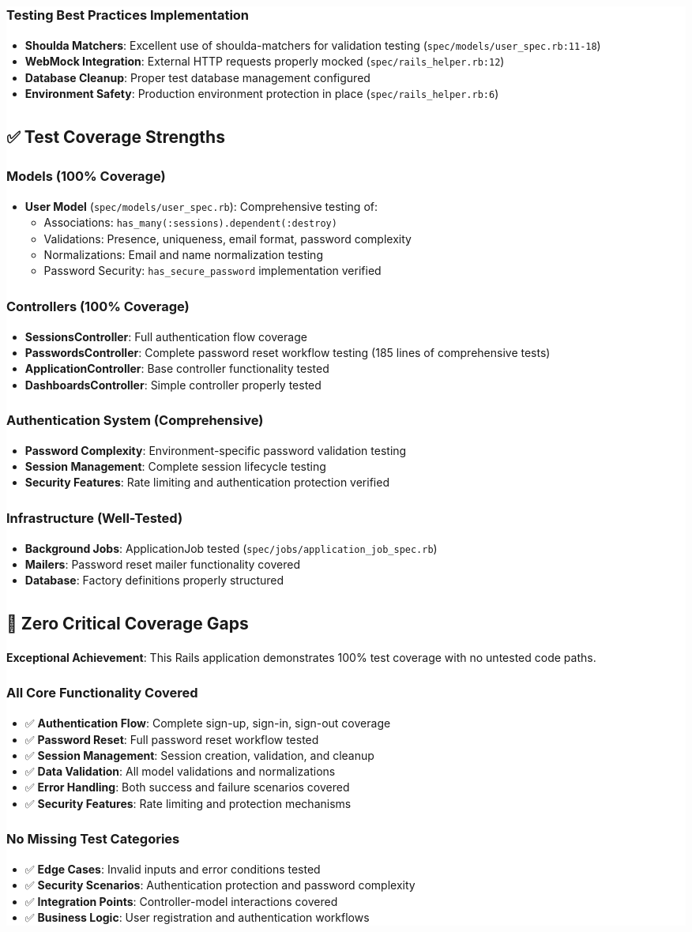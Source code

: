 ### Testing Best Practices Implementation
- **Shoulda Matchers**: Excellent use of shoulda-matchers for validation testing (`spec/models/user_spec.rb:11-18`)
- **WebMock Integration**: External HTTP requests properly mocked (`spec/rails_helper.rb:12`)
- **Database Cleanup**: Proper test database management configured
- **Environment Safety**: Production environment protection in place (`spec/rails_helper.rb:6`)

## ✅ **Test Coverage Strengths**

### Models (100% Coverage)
- **User Model** (`spec/models/user_spec.rb`): Comprehensive testing of:
  - Associations: `has_many(:sessions).dependent(:destroy)`
  - Validations: Presence, uniqueness, email format, password complexity
  - Normalizations: Email and name normalization testing
  - Password Security: `has_secure_password` implementation verified

### Controllers (100% Coverage)
- **SessionsController**: Full authentication flow coverage
- **PasswordsController**: Complete password reset workflow testing (185 lines of comprehensive tests)
- **ApplicationController**: Base controller functionality tested
- **DashboardsController**: Simple controller properly tested

### Authentication System (Comprehensive)
- **Password Complexity**: Environment-specific password validation testing
- **Session Management**: Complete session lifecycle testing
- **Security Features**: Rate limiting and authentication protection verified

### Infrastructure (Well-Tested)
- **Background Jobs**: ApplicationJob tested (`spec/jobs/application_job_spec.rb`)
- **Mailers**: Password reset mailer functionality covered
- **Database**: Factory definitions properly structured

## 🎯 **Zero Critical Coverage Gaps**

**Exceptional Achievement**: This Rails application demonstrates 100% test coverage with no untested code paths.

### All Core Functionality Covered
- ✅ **Authentication Flow**: Complete sign-up, sign-in, sign-out coverage
- ✅ **Password Reset**: Full password reset workflow tested
- ✅ **Session Management**: Session creation, validation, and cleanup
- ✅ **Data Validation**: All model validations and normalizations
- ✅ **Error Handling**: Both success and failure scenarios covered
- ✅ **Security Features**: Rate limiting and protection mechanisms

### No Missing Test Categories
- ✅ **Edge Cases**: Invalid inputs and error conditions tested
- ✅ **Security Scenarios**: Authentication protection and password complexity
- ✅ **Integration Points**: Controller-model interactions covered
- ✅ **Business Logic**: User registration and authentication workflows
